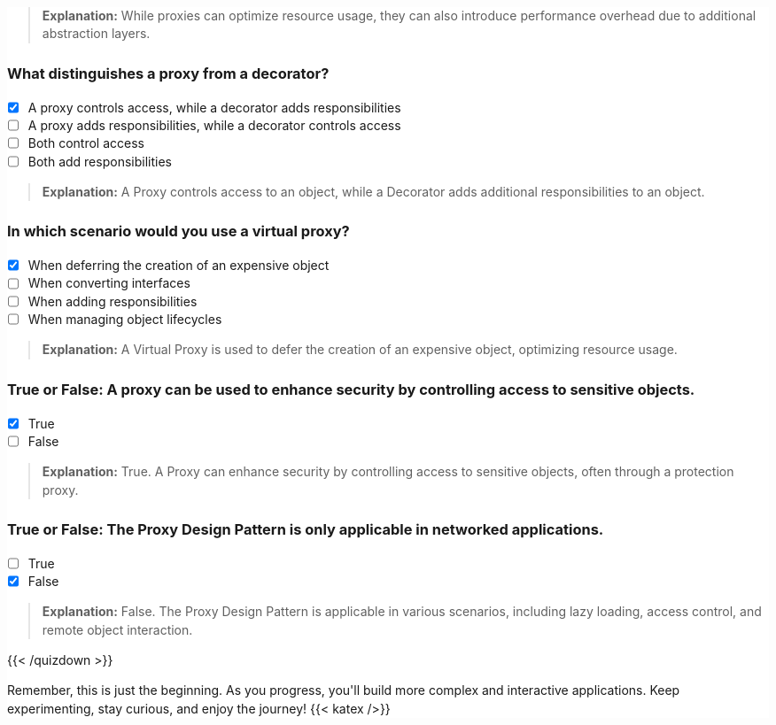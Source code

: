 > **Explanation:** While proxies can optimize resource usage, they can also introduce performance overhead due to additional abstraction layers.

### What distinguishes a proxy from a decorator?

- [x] A proxy controls access, while a decorator adds responsibilities
- [ ] A proxy adds responsibilities, while a decorator controls access
- [ ] Both control access
- [ ] Both add responsibilities

> **Explanation:** A Proxy controls access to an object, while a Decorator adds additional responsibilities to an object.

### In which scenario would you use a virtual proxy?

- [x] When deferring the creation of an expensive object
- [ ] When converting interfaces
- [ ] When adding responsibilities
- [ ] When managing object lifecycles

> **Explanation:** A Virtual Proxy is used to defer the creation of an expensive object, optimizing resource usage.

### True or False: A proxy can be used to enhance security by controlling access to sensitive objects.

- [x] True
- [ ] False

> **Explanation:** True. A Proxy can enhance security by controlling access to sensitive objects, often through a protection proxy.

### True or False: The Proxy Design Pattern is only applicable in networked applications.

- [ ] True
- [x] False

> **Explanation:** False. The Proxy Design Pattern is applicable in various scenarios, including lazy loading, access control, and remote object interaction.

{{< /quizdown >}}

Remember, this is just the beginning. As you progress, you'll build more complex and interactive applications. Keep experimenting, stay curious, and enjoy the journey!
{{< katex />}}

